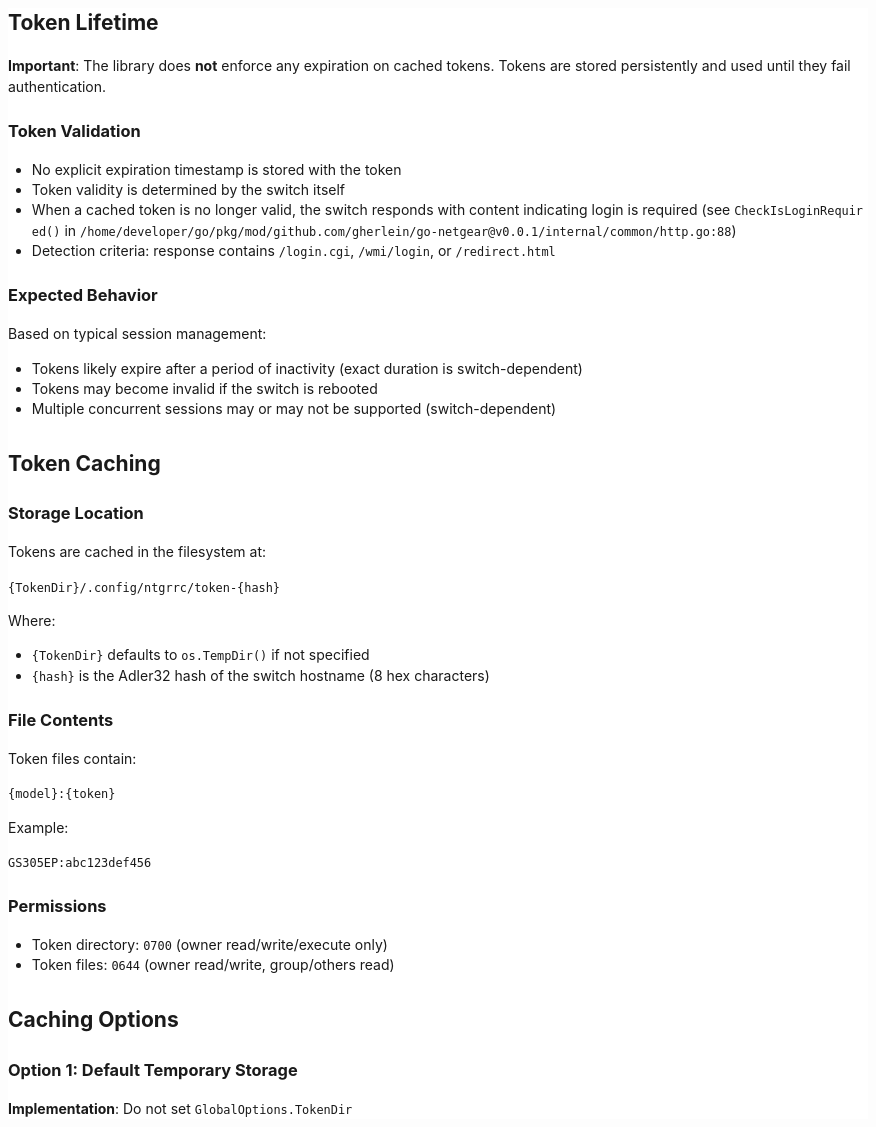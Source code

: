 ## Token Lifetime

**Important**: The library does **not** enforce any expiration on cached tokens. Tokens are stored persistently and used until they fail authentication.

### Token Validation
- No explicit expiration timestamp is stored with the token
- Token validity is determined by the switch itself
- When a cached token is no longer valid, the switch responds with content indicating login is required (see `CheckIsLoginRequired()` in `/home/developer/go/pkg/mod/github.com/gherlein/go-netgear@v0.0.1/internal/common/http.go:88`)
- Detection criteria: response contains `/login.cgi`, `/wmi/login`, or `/redirect.html`

### Expected Behavior
Based on typical session management:
- Tokens likely expire after a period of inactivity (exact duration is switch-dependent)
- Tokens may become invalid if the switch is rebooted
- Multiple concurrent sessions may or may not be supported (switch-dependent)

## Token Caching

### Storage Location
Tokens are cached in the filesystem at:
```
{TokenDir}/.config/ntgrrc/token-{hash}
```

Where:
- `{TokenDir}` defaults to `os.TempDir()` if not specified
- `{hash}` is the Adler32 hash of the switch hostname (8 hex characters)

### File Contents
Token files contain:
```
{model}:{token}
```

Example:
```
GS305EP:abc123def456
```

### Permissions
- Token directory: `0700` (owner read/write/execute only)
- Token files: `0644` (owner read/write, group/others read)

## Caching Options

### Option 1: Default Temporary Storage
**Implementation**: Do not set `GlobalOptions.TokenDir`
